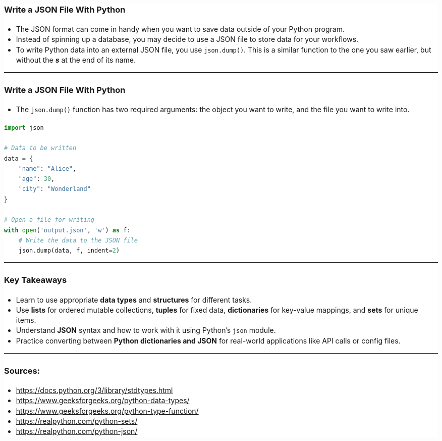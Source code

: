 
### Write a JSON File With Python

- The JSON format can come in handy when you want to save data outside of your Python program.
- Instead of spinning up a database, you may decide to use a JSON file to store data for your workflows. 
- To write Python data into an external JSON file, you use `json.dump()`. This is a similar function to the one you saw earlier, but without the ***s*** at the end of its name.

---

### Write a JSON File With Python

- The `json.dump()` function has two required arguments: the object you want to write, and the file you want to write into.

```python
import json

# Data to be written
data = {
    "name": "Alice",
    "age": 30,
    "city": "Wonderland"
}

# Open a file for writing
with open('output.json', 'w') as f:
    # Write the data to the JSON file
    json.dump(data, f, indent=2)
```

---

### Key Takeaways

- Learn to use appropriate **data types** and **structures** for different tasks.
- Use **lists** for ordered mutable collections, **tuples** for fixed data, **dictionaries** for key-value mappings, and **sets** for unique items.
- Understand **JSON** syntax and how to work with it using Python’s `json` module.
- Practice converting between **Python dictionaries and JSON** for real-world applications like API calls or config files.

---

### Sources:

- https://docs.python.org/3/library/stdtypes.html
- https://www.geeksforgeeks.org/python-data-types/
- https://www.geeksforgeeks.org/python-type-function/
- https://realpython.com/python-sets/
- https://realpython.com/python-json/
